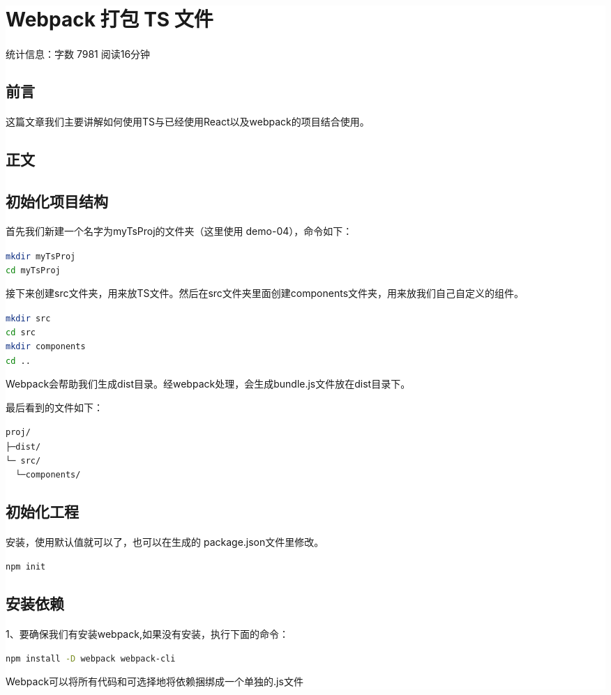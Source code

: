 # Webpack 打包 TS 文件

统计信息：字数 7981  阅读16分钟


## 前言

这篇文章我们主要讲解如何使用TS与已经使用React以及webpack的项目结合使用。

## 正文

## 初始化项目结构

首先我们新建一个名字为myTsProj的文件夹（这里使用 demo-04），命令如下：
```bash
mkdir myTsProj
cd myTsProj
```

接下来创建src文件夹，用来放TS文件。然后在src文件夹里面创建components文件夹，用来放我们自己自定义的组件。

```bash
mkdir src
cd src
mkdir components
cd ..
```

Webpack会帮助我们生成dist目录。经webpack处理，会生成bundle.js文件放在dist目录下。

最后看到的文件如下：

```
proj/
├─dist/
└─ src/   
  └─components/
```

## 初始化工程
安装，使用默认值就可以了，也可以在生成的 package.json文件里修改。

```
npm init
```

## 安装依赖
1、要确保我们有安装webpack,如果没有安装，执行下面的命令：

```bash
npm install -D webpack webpack-cli
```
Webpack可以将所有代码和可选择地将依赖捆绑成一个单独的.js文件
